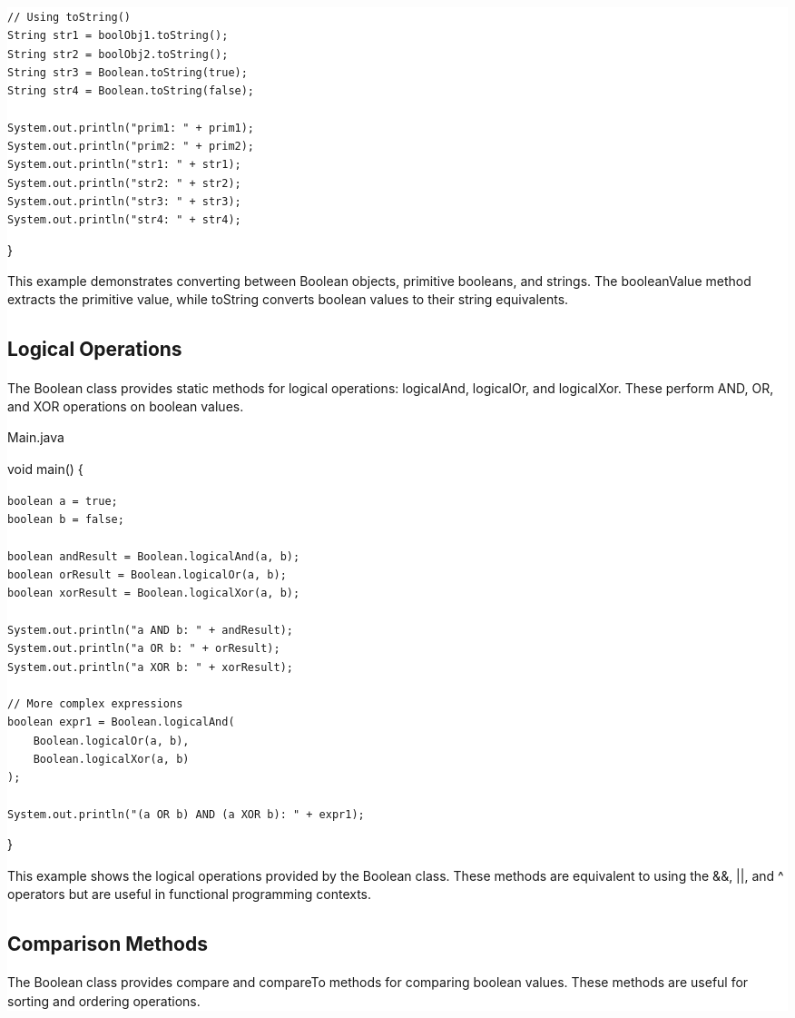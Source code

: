     // Using toString()
    String str1 = boolObj1.toString();
    String str2 = boolObj2.toString();
    String str3 = Boolean.toString(true);
    String str4 = Boolean.toString(false);
    
    System.out.println("prim1: " + prim1);
    System.out.println("prim2: " + prim2);
    System.out.println("str1: " + str1);
    System.out.println("str2: " + str2);
    System.out.println("str3: " + str3);
    System.out.println("str4: " + str4);
}

This example demonstrates converting between Boolean objects, primitive booleans,
and strings. The booleanValue method extracts the primitive value,
while toString converts boolean values to their string equivalents.

## Logical Operations

The Boolean class provides static methods for logical operations:
logicalAnd, logicalOr, and logicalXor.
These perform AND, OR, and XOR operations on boolean values.

Main.java
  

void main() {

    boolean a = true;
    boolean b = false;
    
    boolean andResult = Boolean.logicalAnd(a, b);
    boolean orResult = Boolean.logicalOr(a, b);
    boolean xorResult = Boolean.logicalXor(a, b);
    
    System.out.println("a AND b: " + andResult);
    System.out.println("a OR b: " + orResult);
    System.out.println("a XOR b: " + xorResult);
    
    // More complex expressions
    boolean expr1 = Boolean.logicalAnd(
        Boolean.logicalOr(a, b),
        Boolean.logicalXor(a, b)
    );
    
    System.out.println("(a OR b) AND (a XOR b): " + expr1);
}

This example shows the logical operations provided by the Boolean class. These
methods are equivalent to using the &amp;&amp;, ||, and
^ operators but are useful in functional programming contexts.

## Comparison Methods

The Boolean class provides compare and compareTo
methods for comparing boolean values. These methods are useful for sorting and
ordering operations.

